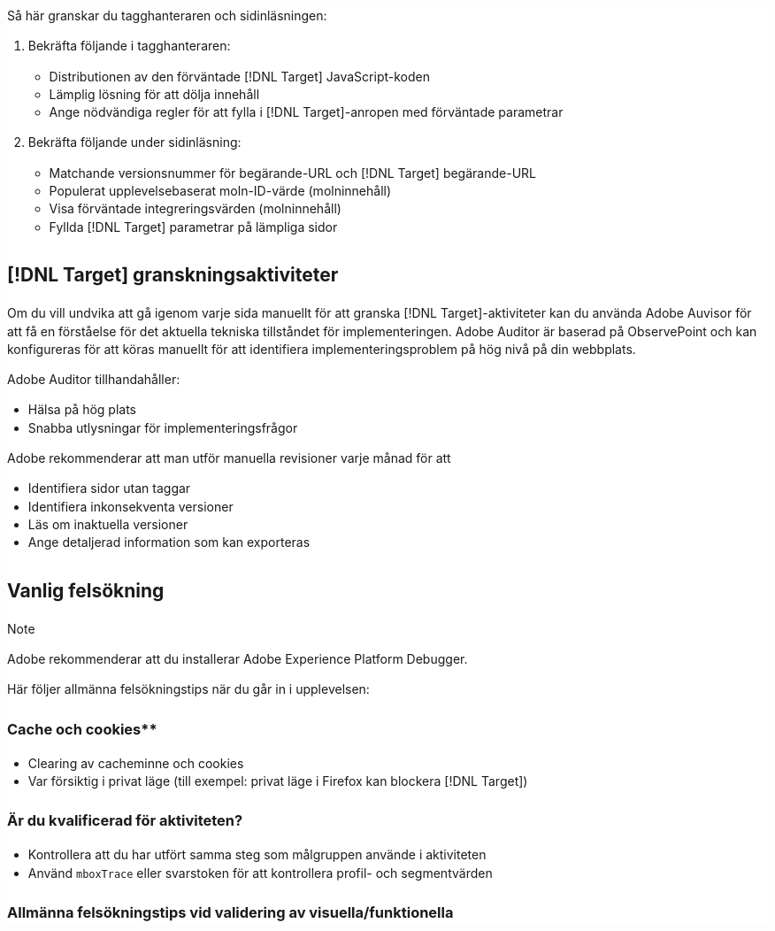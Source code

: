 Så här granskar du tagghanteraren och sidinläsningen:

1. Bekräfta följande i tagghanteraren:

   * Distributionen av den förväntade [!DNL Target] JavaScript-koden
   * Lämplig lösning för att dölja innehåll
   * Ange nödvändiga regler för att fylla i [!DNL Target]-anropen med förväntade parametrar

1. Bekräfta följande under sidinläsning:

   * Matchande versionsnummer för begärande-URL och [!DNL Target] begärande-URL
   * Populerat upplevelsebaserat moln-ID-värde (molninnehåll)
   * Visa förväntade integreringsvärden (molninnehåll)
   * Fyllda [!DNL Target] parametrar på lämpliga sidor

## [!DNL Target] granskningsaktiviteter

Om du vill undvika att gå igenom varje sida manuellt för att granska [!DNL Target]-aktiviteter kan du använda Adobe Auvisor för att få en förståelse för det aktuella tekniska tillståndet för implementeringen. Adobe Auditor är baserad på ObservePoint och kan konfigureras för att köras manuellt för att identifiera implementeringsproblem på hög nivå på din webbplats.

Adobe Auditor tillhandahåller:

* Hälsa på hög plats
* Snabba utlysningar för implementeringsfrågor

Adobe rekommenderar att man utför manuella revisioner varje månad för att

* Identifiera sidor utan taggar
* Identifiera inkonsekventa versioner
* Läs om inaktuella versioner
* Ange detaljerad information som kan exporteras

## Vanlig felsökning

>[!NOTE]
>
>Adobe rekommenderar att du installerar Adobe Experience Platform Debugger.

Här följer allmänna felsökningstips när du går in i upplevelsen:

### Cache och cookies**

* Clearing av cacheminne och cookies
* Var försiktig i privat läge (till exempel: privat läge i Firefox kan blockera [!DNL Target])

### Är du kvalificerad för aktiviteten?

* Kontrollera att du har utfört samma steg som målgruppen använde i aktiviteten
* Använd `mboxTrace` eller svarstoken för att kontrollera profil- och segmentvärden

### Allmänna felsökningstips vid validering av visuella/funktionella
